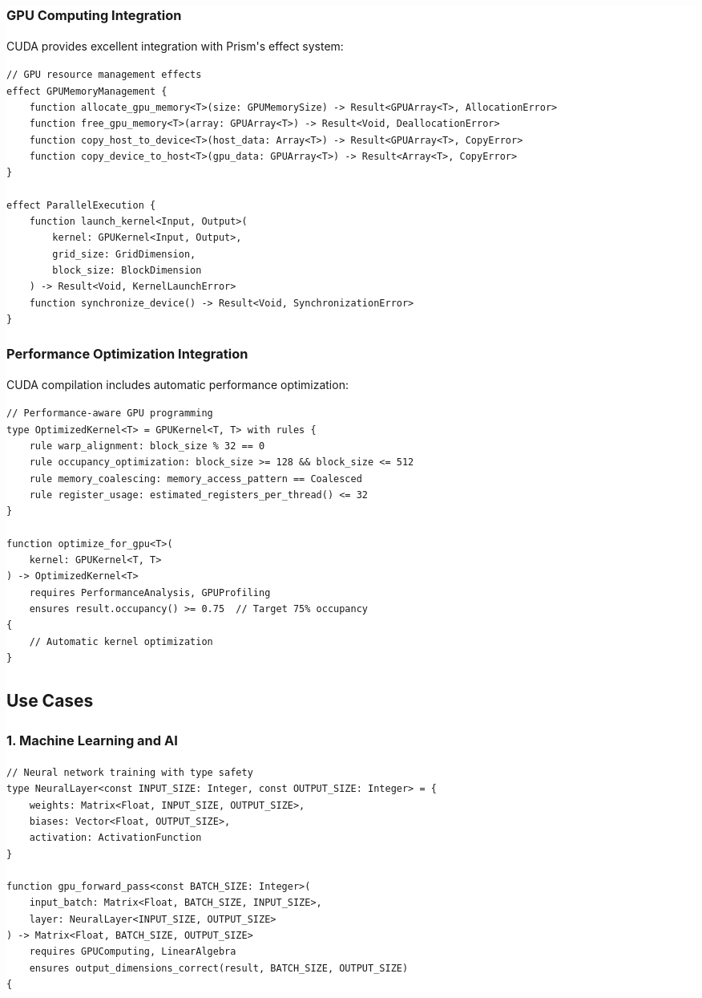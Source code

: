 ### GPU Computing Integration

CUDA provides excellent integration with Prism's effect system:

```prism
// GPU resource management effects
effect GPUMemoryManagement {
    function allocate_gpu_memory<T>(size: GPUMemorySize) -> Result<GPUArray<T>, AllocationError>
    function free_gpu_memory<T>(array: GPUArray<T>) -> Result<Void, DeallocationError>
    function copy_host_to_device<T>(host_data: Array<T>) -> Result<GPUArray<T>, CopyError>
    function copy_device_to_host<T>(gpu_data: GPUArray<T>) -> Result<Array<T>, CopyError>
}

effect ParallelExecution {
    function launch_kernel<Input, Output>(
        kernel: GPUKernel<Input, Output>,
        grid_size: GridDimension,
        block_size: BlockDimension
    ) -> Result<Void, KernelLaunchError>
    function synchronize_device() -> Result<Void, SynchronizationError>
}
```

### Performance Optimization Integration

CUDA compilation includes automatic performance optimization:

```prism
// Performance-aware GPU programming
type OptimizedKernel<T> = GPUKernel<T, T> with rules {
    rule warp_alignment: block_size % 32 == 0
    rule occupancy_optimization: block_size >= 128 && block_size <= 512
    rule memory_coalescing: memory_access_pattern == Coalesced
    rule register_usage: estimated_registers_per_thread() <= 32
}

function optimize_for_gpu<T>(
    kernel: GPUKernel<T, T>
) -> OptimizedKernel<T>
    requires PerformanceAnalysis, GPUProfiling
    ensures result.occupancy() >= 0.75  // Target 75% occupancy
{
    // Automatic kernel optimization
}
```

## Use Cases

### 1. Machine Learning and AI

```prism
// Neural network training with type safety
type NeuralLayer<const INPUT_SIZE: Integer, const OUTPUT_SIZE: Integer> = {
    weights: Matrix<Float, INPUT_SIZE, OUTPUT_SIZE>,
    biases: Vector<Float, OUTPUT_SIZE>,
    activation: ActivationFunction
}

function gpu_forward_pass<const BATCH_SIZE: Integer>(
    input_batch: Matrix<Float, BATCH_SIZE, INPUT_SIZE>,
    layer: NeuralLayer<INPUT_SIZE, OUTPUT_SIZE>
) -> Matrix<Float, BATCH_SIZE, OUTPUT_SIZE>
    requires GPUComputing, LinearAlgebra
    ensures output_dimensions_correct(result, BATCH_SIZE, OUTPUT_SIZE)
{
```